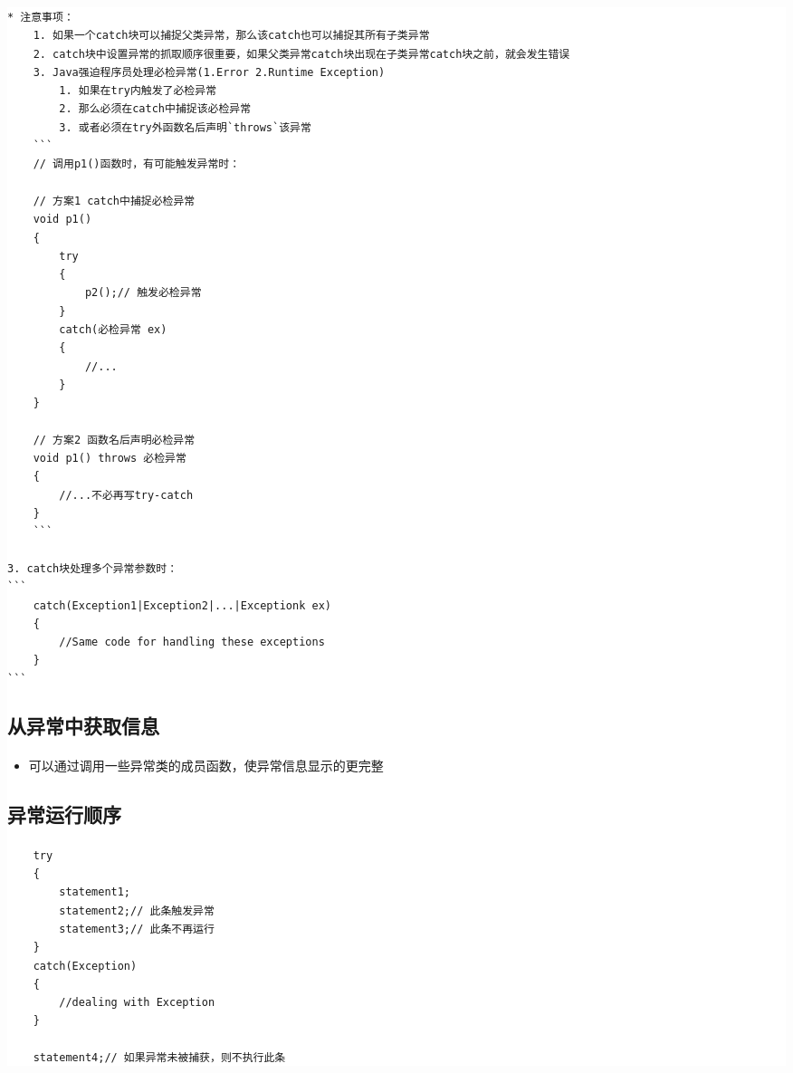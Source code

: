     * 注意事项： 
        1. 如果一个catch块可以捕捉父类异常，那么该catch也可以捕捉其所有子类异常
        2. catch块中设置异常的抓取顺序很重要，如果父类异常catch块出现在子类异常catch块之前，就会发生错误
        3. Java强迫程序员处理必检异常(1.Error 2.Runtime Exception)
            1. 如果在try内触发了必检异常
            2. 那么必须在catch中捕捉该必检异常
            3. 或者必须在try外函数名后声明`throws`该异常
        ```
        // 调用p1()函数时，有可能触发异常时：
        
        // 方案1 catch中捕捉必检异常
        void p1()
        {
            try
            {
                p2();// 触发必检异常
            }
            catch(必检异常 ex)
            {
                //...
            }
        }

        // 方案2 函数名后声明必检异常
        void p1() throws 必检异常
        {
            //...不必再写try-catch
        }
        ```

    3. catch块处理多个异常参数时：
    ```
        catch(Exception1|Exception2|...|Exceptionk ex)
        {
            //Same code for handling these exceptions
        }
    ```

## 从异常中获取信息
* 可以通过调用一些异常类的成员函数，使异常信息显示的更完整

## 异常运行顺序
```
    try
    {
        statement1;
        statement2;// 此条触发异常
        statement3;// 此条不再运行
    }
    catch(Exception)
    {
        //dealing with Exception
    }

    statement4;// 如果异常未被捕获，则不执行此条
```

